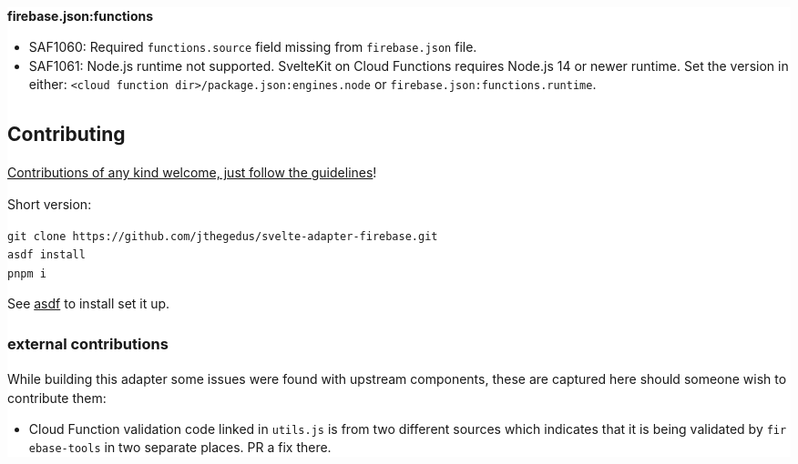 **firebase.json:functions**

- SAF1060: Required `functions.source` field missing from `firebase.json` file.
- SAF1061: Node.js runtime not supported. SvelteKit on Cloud Functions requires
  Node.js 14 or newer runtime. Set the version in either:
  `<cloud function dir>/package.json:engines.node` or
  `firebase.json:functions.runtime`.

## Contributing

[Contributions of any kind welcome, just follow the
guidelines](CONTRIBUTING.md)!

Short version:

```
git clone https://github.com/jthegedus/svelte-adapter-firebase.git
asdf install
pnpm i
```

See [asdf](https://asdf-vm.com) to install set it up.

### external contributions

While building this adapter some issues were found with upstream components,
these are captured here should someone wish to contribute them:

- Cloud Function validation code linked in `utils.js` is from two different
  sources which indicates that it is being validated by `firebase-tools` in two
  separate places. PR a fix there.
